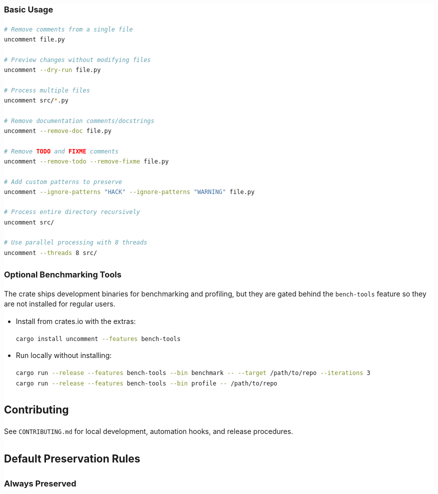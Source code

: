 ### Basic Usage

```bash
# Remove comments from a single file
uncomment file.py

# Preview changes without modifying files
uncomment --dry-run file.py

# Process multiple files
uncomment src/*.py

# Remove documentation comments/docstrings
uncomment --remove-doc file.py

# Remove TODO and FIXME comments
uncomment --remove-todo --remove-fixme file.py

# Add custom patterns to preserve
uncomment --ignore-patterns "HACK" --ignore-patterns "WARNING" file.py

# Process entire directory recursively
uncomment src/

# Use parallel processing with 8 threads
uncomment --threads 8 src/
```

### Optional Benchmarking Tools

The crate ships development binaries for benchmarking and profiling, but they are gated behind the `bench-tools` feature so they are not installed for regular users.

- Install from crates.io with the extras:
  ```bash
  cargo install uncomment --features bench-tools
  ```
- Run locally without installing:
  ```bash
  cargo run --release --features bench-tools --bin benchmark -- --target /path/to/repo --iterations 3
  cargo run --release --features bench-tools --bin profile -- /path/to/repo
  ```

## Contributing

See `CONTRIBUTING.md` for local development, automation hooks, and release procedures.

## Default Preservation Rules

### Always Preserved
